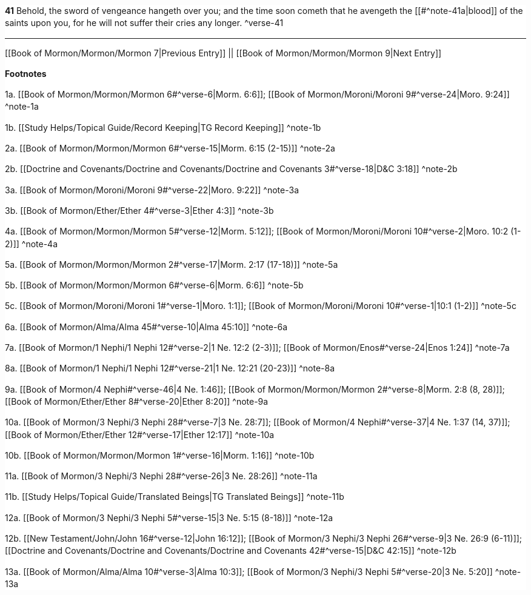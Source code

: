 **41**  Behold, the sword of vengeance hangeth over you; and the time soon cometh that he avengeth the [[#^note-41a|blood]] of the saints upon you, for he will not suffer their cries any longer. ^verse-41


---
[[Book of Mormon/Mormon/Mormon 7|Previous Entry]]  ||  [[Book of Mormon/Mormon/Mormon 9|Next Entry]]


**Footnotes**


1a. [[Book of Mormon/Mormon/Mormon 6#^verse-6|Morm. 6:6]]; [[Book of Mormon/Moroni/Moroni 9#^verse-24|Moro. 9:24]] ^note-1a

1b. [[Study Helps/Topical Guide/Record Keeping|TG Record Keeping]] ^note-1b

2a. [[Book of Mormon/Mormon/Mormon 6#^verse-15|Morm. 6:15 (2-15)]] ^note-2a

2b. [[Doctrine and Covenants/Doctrine and Covenants/Doctrine and Covenants 3#^verse-18|D&C 3:18]] ^note-2b

3a. [[Book of Mormon/Moroni/Moroni 9#^verse-22|Moro. 9:22]] ^note-3a

3b. [[Book of Mormon/Ether/Ether 4#^verse-3|Ether 4:3]] ^note-3b

4a. [[Book of Mormon/Mormon/Mormon 5#^verse-12|Morm. 5:12]]; [[Book of Mormon/Moroni/Moroni 10#^verse-2|Moro. 10:2 (1-2)]] ^note-4a

5a. [[Book of Mormon/Mormon/Mormon 2#^verse-17|Morm. 2:17 (17-18)]] ^note-5a

5b. [[Book of Mormon/Mormon/Mormon 6#^verse-6|Morm. 6:6]] ^note-5b

5c. [[Book of Mormon/Moroni/Moroni 1#^verse-1|Moro. 1:1]]; [[Book of Mormon/Moroni/Moroni 10#^verse-1|10:1 (1-2)]] ^note-5c

6a. [[Book of Mormon/Alma/Alma 45#^verse-10|Alma 45:10]] ^note-6a

7a. [[Book of Mormon/1 Nephi/1 Nephi 12#^verse-2|1 Ne. 12:2 (2-3)]]; [[Book of Mormon/Enos#^verse-24|Enos 1:24]] ^note-7a

8a. [[Book of Mormon/1 Nephi/1 Nephi 12#^verse-21|1 Ne. 12:21 (20-23)]] ^note-8a

9a. [[Book of Mormon/4 Nephi#^verse-46|4 Ne. 1:46]]; [[Book of Mormon/Mormon/Mormon 2#^verse-8|Morm. 2:8 (8, 28)]]; [[Book of Mormon/Ether/Ether 8#^verse-20|Ether 8:20]] ^note-9a

10a. [[Book of Mormon/3 Nephi/3 Nephi 28#^verse-7|3 Ne. 28:7]]; [[Book of Mormon/4 Nephi#^verse-37|4 Ne. 1:37 (14, 37)]]; [[Book of Mormon/Ether/Ether 12#^verse-17|Ether 12:17]] ^note-10a

10b. [[Book of Mormon/Mormon/Mormon 1#^verse-16|Morm. 1:16]] ^note-10b

11a. [[Book of Mormon/3 Nephi/3 Nephi 28#^verse-26|3 Ne. 28:26]] ^note-11a

11b. [[Study Helps/Topical Guide/Translated Beings|TG Translated Beings]] ^note-11b

12a. [[Book of Mormon/3 Nephi/3 Nephi 5#^verse-15|3 Ne. 5:15 (8-18)]] ^note-12a

12b. [[New Testament/John/John 16#^verse-12|John 16:12]]; [[Book of Mormon/3 Nephi/3 Nephi 26#^verse-9|3 Ne. 26:9 (6-11)]]; [[Doctrine and Covenants/Doctrine and Covenants/Doctrine and Covenants 42#^verse-15|D&C 42:15]] ^note-12b

13a. [[Book of Mormon/Alma/Alma 10#^verse-3|Alma 10:3]]; [[Book of Mormon/3 Nephi/3 Nephi 5#^verse-20|3 Ne. 5:20]] ^note-13a
